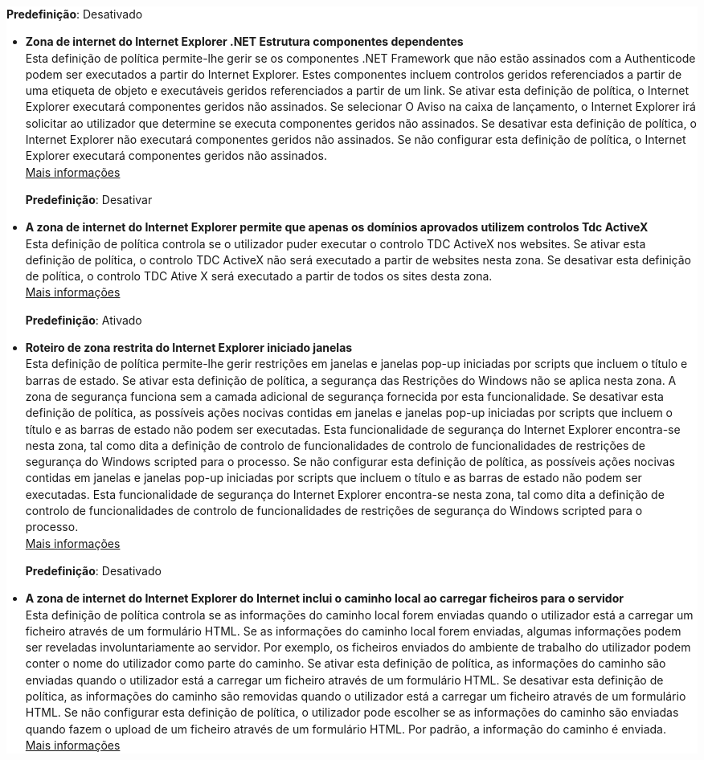   **Predefinição**: Desativado
  
- **Zona de internet do Internet Explorer .NET Estrutura componentes dependentes**  
  Esta definição de política permite-lhe gerir se os componentes .NET Framework que não estão assinados com a Authenticode podem ser executados a partir do Internet Explorer. Estes componentes incluem controlos geridos referenciados a partir de uma etiqueta de objeto e executáveis geridos referenciados a partir de um link. Se ativar esta definição de política, o Internet Explorer executará componentes geridos não assinados. Se selecionar O Aviso na caixa de lançamento, o Internet Explorer irá solicitar ao utilizador que determine se executa componentes geridos não assinados. Se desativar esta definição de política, o Internet Explorer não executará componentes geridos não assinados. Se não configurar esta definição de política, o Internet Explorer executará componentes geridos não assinados.  
  [Mais informações](https://go.microsoft.com/fwlink/?linkid=2067073)  
  
  **Predefinição**: Desativar 
  
- **A zona de internet do Internet Explorer permite que apenas os domínios aprovados utilizem controlos Tdc ActiveX**  
  Esta definição de política controla se o utilizador puder executar o controlo TDC ActiveX nos websites. Se ativar esta definição de política, o controlo TDC ActiveX não será executado a partir de websites nesta zona. Se desativar esta definição de política, o controlo TDC Ative X será executado a partir de todos os sites desta zona.  
  [Mais informações](https://go.microsoft.com/fwlink/?linkid=2067151)
  
  **Predefinição**: Ativado 
  
- **Roteiro de zona restrita do Internet Explorer iniciado janelas**  
  Esta definição de política permite-lhe gerir restrições em janelas e janelas pop-up iniciadas por scripts que incluem o título e barras de estado. Se ativar esta definição de política, a segurança das Restrições do Windows não se aplica nesta zona. A zona de segurança funciona sem a camada adicional de segurança fornecida por esta funcionalidade. Se desativar esta definição de política, as possíveis ações nocivas contidas em janelas e janelas pop-up iniciadas por scripts que incluem o título e as barras de estado não podem ser executadas. Esta funcionalidade de segurança do Internet Explorer encontra-se nesta zona, tal como dita a definição de controlo de funcionalidades de controlo de funcionalidades de restrições de segurança do Windows scripted para o processo. Se não configurar esta definição de política, as possíveis ações nocivas contidas em janelas e janelas pop-up iniciadas por scripts que incluem o título e as barras de estado não podem ser executadas. Esta funcionalidade de segurança do Internet Explorer encontra-se nesta zona, tal como dita a definição de controlo de funcionalidades de controlo de funcionalidades de restrições de segurança do Windows scripted para o processo.  
  [Mais informações](https://go.microsoft.com/fwlink/?linkid=2067075)  
  
  **Predefinição**: Desativado 
  
- **A zona de internet do Internet Explorer do Internet inclui o caminho local ao carregar ficheiros para o servidor**  
  Esta definição de política controla se as informações do caminho local forem enviadas quando o utilizador está a carregar um ficheiro através de um formulário HTML. Se as informações do caminho local forem enviadas, algumas informações podem ser reveladas involuntariamente ao servidor. Por exemplo, os ficheiros enviados do ambiente de trabalho do utilizador podem conter o nome do utilizador como parte do caminho. Se ativar esta definição de política, as informações do caminho são enviadas quando o utilizador está a carregar um ficheiro através de um formulário HTML. Se desativar esta definição de política, as informações do caminho são removidas quando o utilizador está a carregar um ficheiro através de um formulário HTML. Se não configurar esta definição de política, o utilizador pode escolher se as informações do caminho são enviadas quando fazem o upload de um ficheiro através de um formulário HTML. Por padrão, a informação do caminho é enviada.  
  [Mais informações](https://go.microsoft.com/fwlink/?linkid=2067072)  
  